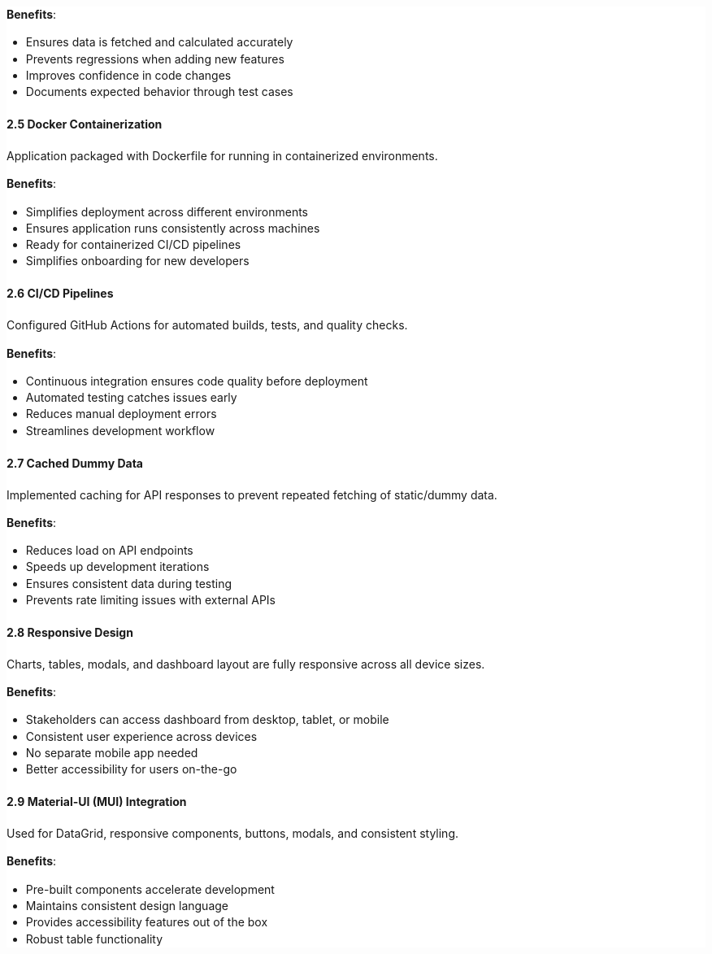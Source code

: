 **Benefits**:

- Ensures data is fetched and calculated accurately
- Prevents regressions when adding new features
- Improves confidence in code changes
- Documents expected behavior through test cases

#### 2.5 Docker Containerization

Application packaged with Dockerfile for running in containerized environments.

**Benefits**:

- Simplifies deployment across different environments
- Ensures application runs consistently across machines
- Ready for containerized CI/CD pipelines
- Simplifies onboarding for new developers

#### 2.6 CI/CD Pipelines

Configured GitHub Actions for automated builds, tests, and quality checks.

**Benefits**:

- Continuous integration ensures code quality before deployment
- Automated testing catches issues early
- Reduces manual deployment errors
- Streamlines development workflow

#### 2.7 Cached Dummy Data

Implemented caching for API responses to prevent repeated fetching of static/dummy data.

**Benefits**:

- Reduces load on API endpoints
- Speeds up development iterations
- Ensures consistent data during testing
- Prevents rate limiting issues with external APIs

#### 2.8 Responsive Design

Charts, tables, modals, and dashboard layout are fully responsive across all device sizes.

**Benefits**:

- Stakeholders can access dashboard from desktop, tablet, or mobile
- Consistent user experience across devices
- No separate mobile app needed
- Better accessibility for users on-the-go

#### 2.9 Material-UI (MUI) Integration

Used for DataGrid, responsive components, buttons, modals, and consistent styling.

**Benefits**:

- Pre-built components accelerate development
- Maintains consistent design language
- Provides accessibility features out of the box
- Robust table functionality
